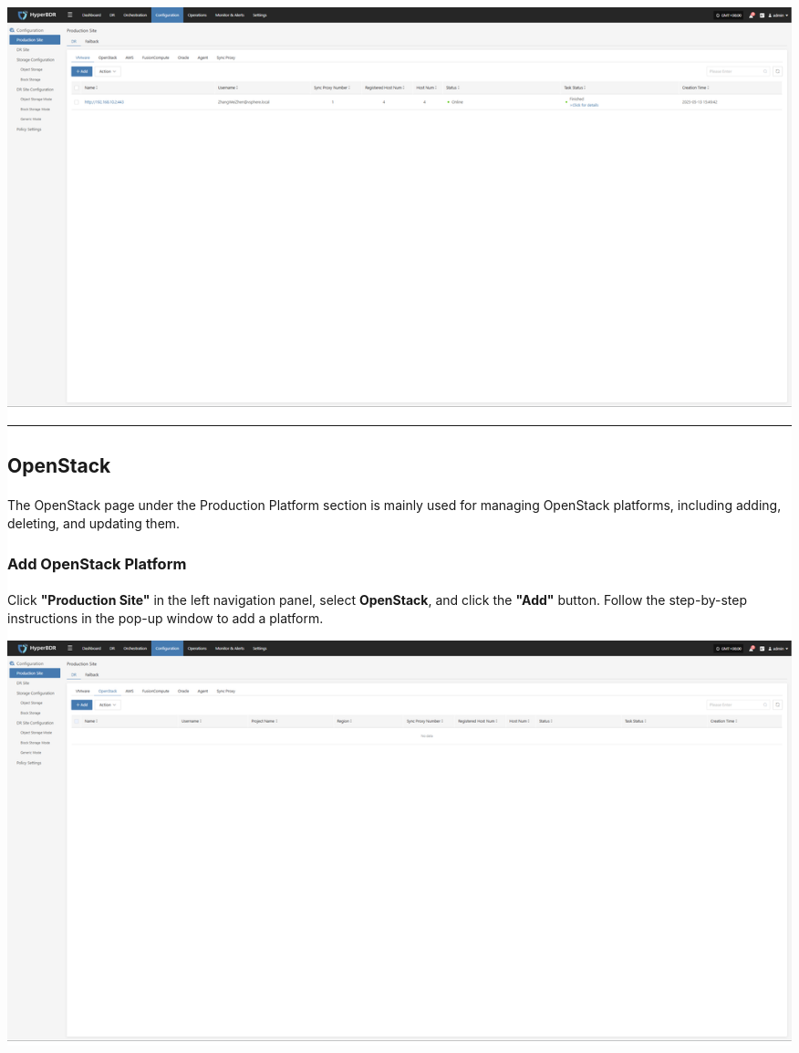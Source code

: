 ![](./images/productionsiteconfiguration-vmware-4.png)

---

## **OpenStack**

The OpenStack page under the Production Platform section is mainly used for managing OpenStack platforms, including adding, deleting, and updating them.

### **Add OpenStack Platform**

Click **"Production Site"** in the left navigation panel, select **OpenStack**, and click the **"Add"** button. Follow the step-by-step instructions in the pop-up window to add a platform.

![](./images/productionsiteconfiguration-openstack-1.png)
